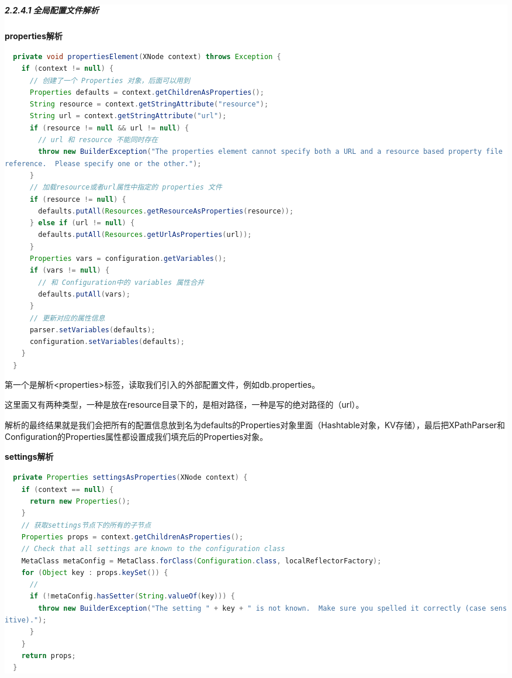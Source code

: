 ##### 2.2.4.1 全局配置文件解析

**properties解析**

```java
  private void propertiesElement(XNode context) throws Exception {
    if (context != null) {
      // 创建了一个 Properties 对象，后面可以用到
      Properties defaults = context.getChildrenAsProperties();
      String resource = context.getStringAttribute("resource");
      String url = context.getStringAttribute("url");
      if (resource != null && url != null) {
        // url 和 resource 不能同时存在
        throw new BuilderException("The properties element cannot specify both a URL and a resource based property file reference.  Please specify one or the other.");
      }
      // 加载resource或者url属性中指定的 properties 文件
      if (resource != null) {
        defaults.putAll(Resources.getResourceAsProperties(resource));
      } else if (url != null) {
        defaults.putAll(Resources.getUrlAsProperties(url));
      }
      Properties vars = configuration.getVariables();
      if (vars != null) {
        // 和 Configuration中的 variables 属性合并
        defaults.putAll(vars);
      }
      // 更新对应的属性信息
      parser.setVariables(defaults);
      configuration.setVariables(defaults);
    }
  }
```

第一个是解析\<properties>标签，读取我们引入的外部配置文件，例如db.properties。

这里面又有两种类型，一种是放在resource目录下的，是相对路径，一种是写的绝对路径的（url）。

解析的最终结果就是我们会把所有的配置信息放到名为defaults的Properties对象里面（Hashtable对象，KV存储），最后把XPathParser和Configuration的Properties属性都设置成我们填充后的Properties对象。

**settings解析**

```java
  private Properties settingsAsProperties(XNode context) {
    if (context == null) {
      return new Properties();
    }
    // 获取settings节点下的所有的子节点
    Properties props = context.getChildrenAsProperties();
    // Check that all settings are known to the configuration class
    MetaClass metaConfig = MetaClass.forClass(Configuration.class, localReflectorFactory);
    for (Object key : props.keySet()) {
      // 
      if (!metaConfig.hasSetter(String.valueOf(key))) {
        throw new BuilderException("The setting " + key + " is not known.  Make sure you spelled it correctly (case sensitive).");
      }
    }
    return props;
  }
```
